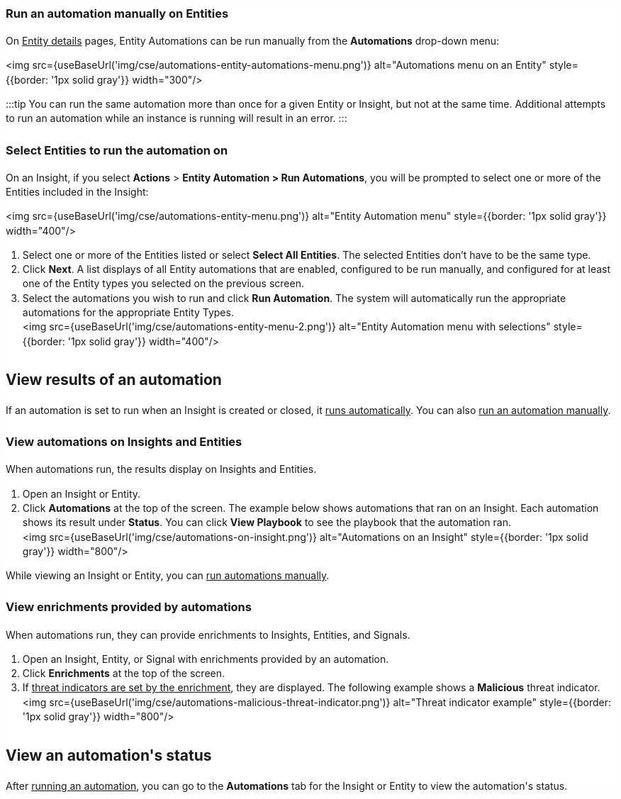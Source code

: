 ### Run an automation manually on Entities

On [Entity details](/docs/cse/records-signals-entities-insights/view-manage-entities#about-the-entities-details-page) pages, Entity Automations can be run manually from the **Automations** drop-down menu:

<img src={useBaseUrl('img/cse/automations-entity-automations-menu.png')} alt="Automations menu on an Entity" style={{border: '1px solid gray'}} width="300"/>

:::tip
You can run the same automation more than once for a given Entity or Insight, but not at the same time. Additional attempts to run an automation while an instance is running will result in an error.
:::

### Select Entities to run the automation on

On an Insight, if you select **Actions** > **Entity Automation > Run Automations**, you will be prompted to select one or more of the Entities included in the Insight:

<img src={useBaseUrl('img/cse/automations-entity-menu.png')} alt="Entity Automation menu" style={{border: '1px solid gray'}} width="400"/>

1. Select one or more of the Entities listed or select **Select All Entities**. The selected Entities don’t have to be the same type.
1. Click **Next**. A list displays of all Entity automations that are enabled, configured to be run manually, and configured for at least one of the Entity types you selected on the previous screen.
1. Select the automations you wish to run and click **Run Automation**. The system will automatically run the appropriate automations for the appropriate Entity Types.<br/><img src={useBaseUrl('img/cse/automations-entity-menu-2.png')} alt="Entity Automation menu with selections" style={{border: '1px solid gray'}} width="400"/>

## View results of an automation

If an automation is set to run when an Insight is created or closed, it [runs automatically](#run-an-automation-automatically). You can also [run an automation manually](#run-an-automation-manually).

### View automations on Insights and Entities

When automations run, the results display on Insights and Entities.
1. Open an Insight or Entity.
1. Click **Automations** at the top of the screen. The example below shows automations that ran on an Insight. Each automation shows its result under **Status**. You can click **View Playbook** to see the playbook that the automation ran.<br/><img src={useBaseUrl('img/cse/automations-on-insight.png')} alt="Automations on an Insight" style={{border: '1px solid gray'}} width="800"/>

While viewing an Insight or Entity, you can [run automations manually](#run-an-automation-manually).

### View enrichments provided by automations

When automations run, they can provide enrichments to Insights, Entities, and Signals.
1. Open an Insight, Entity, or Signal with enrichments provided by an automation.
1. Click **Enrichments** at the top of the screen.
1. If [threat indicators are set by the enrichment](/docs/cse/integrations/enrichments-and-indicators#threat-indicators), they are displayed. The following example shows a **Malicious** threat indicator.<br/><img src={useBaseUrl('img/cse/automations-malicious-threat-indicator.png')} alt="Threat indicator example" style={{border: '1px solid gray'}} width="800"/>


## View an automation's status

After [running an automation](#run-an-automation-automatically), you can go to the **Automations** tab for the Insight or Entity to view the automation's  status.  
